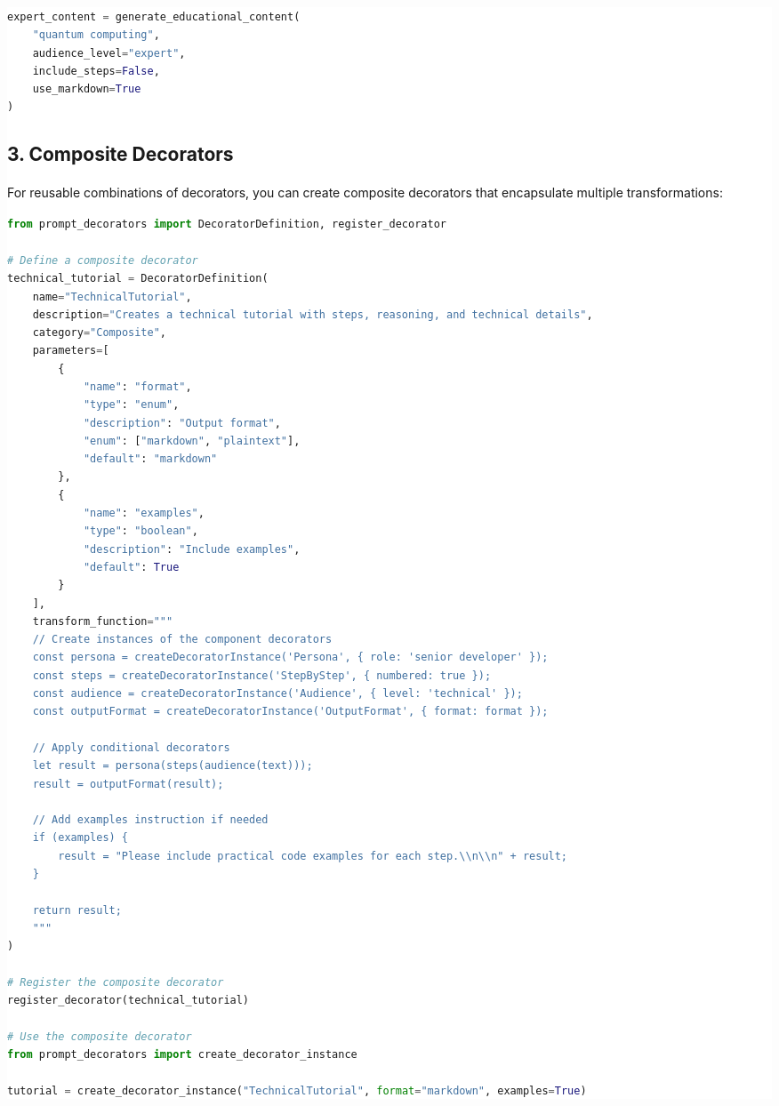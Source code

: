 ```python
expert_content = generate_educational_content(
    "quantum computing",
    audience_level="expert",
    include_steps=False,
    use_markdown=True
)
```

## 3. Composite Decorators

For reusable combinations of decorators, you can create composite decorators that encapsulate multiple transformations:

```python
from prompt_decorators import DecoratorDefinition, register_decorator

# Define a composite decorator
technical_tutorial = DecoratorDefinition(
    name="TechnicalTutorial",
    description="Creates a technical tutorial with steps, reasoning, and technical details",
    category="Composite",
    parameters=[
        {
            "name": "format",
            "type": "enum",
            "description": "Output format",
            "enum": ["markdown", "plaintext"],
            "default": "markdown"
        },
        {
            "name": "examples",
            "type": "boolean",
            "description": "Include examples",
            "default": True
        }
    ],
    transform_function="""
    // Create instances of the component decorators
    const persona = createDecoratorInstance('Persona', { role: 'senior developer' });
    const steps = createDecoratorInstance('StepByStep', { numbered: true });
    const audience = createDecoratorInstance('Audience', { level: 'technical' });
    const outputFormat = createDecoratorInstance('OutputFormat', { format: format });

    // Apply conditional decorators
    let result = persona(steps(audience(text)));
    result = outputFormat(result);

    // Add examples instruction if needed
    if (examples) {
        result = "Please include practical code examples for each step.\\n\\n" + result;
    }

    return result;
    """
)

# Register the composite decorator
register_decorator(technical_tutorial)

# Use the composite decorator
from prompt_decorators import create_decorator_instance

tutorial = create_decorator_instance("TechnicalTutorial", format="markdown", examples=True)
```